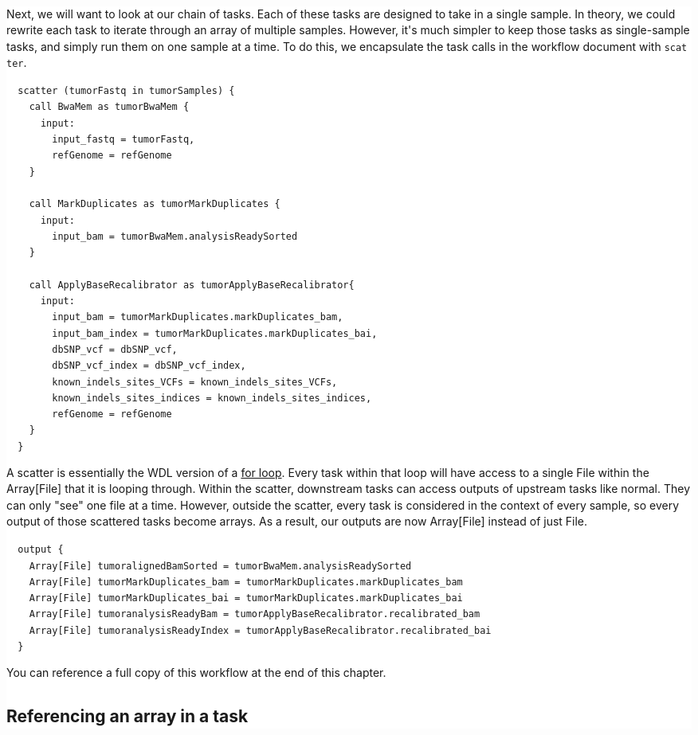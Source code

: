 Next, we will want to look at our chain of tasks. Each of these tasks are designed to take in a single sample. In theory, we could rewrite each task to iterate through an array of multiple samples. However, it's much simpler to keep those tasks as single-sample tasks, and simply run them on one sample at a time. To do this, we encapsulate the task calls in the workflow document with `scatter`.


```
  scatter (tumorFastq in tumorSamples) {
    call BwaMem as tumorBwaMem {
      input:
        input_fastq = tumorFastq,
        refGenome = refGenome
    }
    
    call MarkDuplicates as tumorMarkDuplicates {
      input:
        input_bam = tumorBwaMem.analysisReadySorted
    }

    call ApplyBaseRecalibrator as tumorApplyBaseRecalibrator{
      input:
        input_bam = tumorMarkDuplicates.markDuplicates_bam,
        input_bam_index = tumorMarkDuplicates.markDuplicates_bai,
        dbSNP_vcf = dbSNP_vcf,
        dbSNP_vcf_index = dbSNP_vcf_index,
        known_indels_sites_VCFs = known_indels_sites_VCFs,
        known_indels_sites_indices = known_indels_sites_indices,
        refGenome = refGenome
    }
  }
```

A scatter is essentially the WDL version of a [for loop](https://en.wikipedia.org/wiki/For_loop). Every task within that loop will have access to a single File within the Array[File] that it is looping through. Within the scatter, downstream tasks can access outputs of upstream tasks like normal. They can only "see" one file at a time. However, outside the scatter, every task is considered in the context of every sample, so every output of those scattered tasks become arrays. As a result, our outputs are now Array[File] instead of just File.

```
  output {
    Array[File] tumoralignedBamSorted = tumorBwaMem.analysisReadySorted
    Array[File] tumorMarkDuplicates_bam = tumorMarkDuplicates.markDuplicates_bam
    Array[File] tumorMarkDuplicates_bai = tumorMarkDuplicates.markDuplicates_bai
    Array[File] tumoranalysisReadyBam = tumorApplyBaseRecalibrator.recalibrated_bam 
    Array[File] tumoranalysisReadyIndex = tumorApplyBaseRecalibrator.recalibrated_bai
  }
```

You can reference a full copy of this workflow at the end of this chapter.


## Referencing an array in a task
